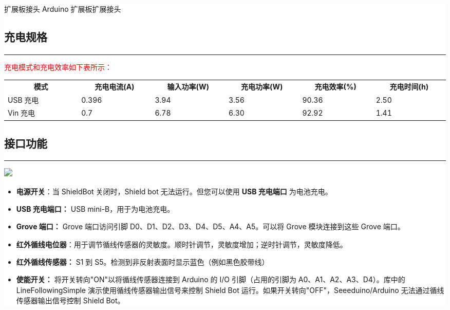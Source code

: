   </tr>
  <tr>
    <td>扩展板接头</td>
    <td>Arduino 扩展板扩展接头</td>
  </tr>
</table>

## 充电规格

---
<font color="red">充电模式和充电效率如下表所示：</font>

<table>
  <tr>
    <th>模式</th>
    <th>充电电流(A)</th>
    <th>输入功率(W)</th>
    <th>充电功率(W)</th>
    <th>充电效率(%)</th>
    <th>充电时间(h)</th>
  </tr>
  <tr>
    <td width="200">USB 充电</td>
    <td width="200">0.396</td>
    <td width="200">3.94</td>
    <td width="200">3.56</td>
    <td width="200">90.36</td>
    <td width="200">2.50</td>
  </tr>
  <tr>
    <td>Vin 充电</td>
    <td>0.7</td>
    <td>6.78</td>
    <td>6.30</td>
    <td>92.92</td>
    <td>1.41</td>
  </tr>
</table>

## 接口功能

---
![](https://files.seeedstudio.com/wiki/Shield_Bot_V1.1/img/Shield_Bot_V1.2_Foto_1.JPG)

* **电源开关**：当 ShieldBot 关闭时，Shield bot 无法运行。但您可以使用 **USB 充电端口** 为电池充电。

* **USB 充电端口：** USB mini-B，用于为电池充电。

* **Grove 端口：** Grove 端口访问引脚 D0、D1、D2、D3、D4、D5、A4、A5。可以将 Grove 模块连接到这些 Grove 端口。
* **红外循线电位器**：用于调节循线传感器的灵敏度。顺时针调节，灵敏度增加；逆时针调节，灵敏度降低。

* **红外循线传感器：** S1 到 S5。检测到非反射表面时显示蓝色（例如黑色胶带线）
* **使能开关：** 将开关转向"ON"以将循线传感器连接到 Arduino 的 I/O 引脚（占用的引脚为 A0、A1、A2、A3、D4）。库中的 LineFollowingSimple 演示使用循线传感器输出信号来控制 Shield Bot 运行。如果开关转向"OFF"，Seeeduino/Arduino 无法通过循线传感器输出信号控制 Shield Bot。
